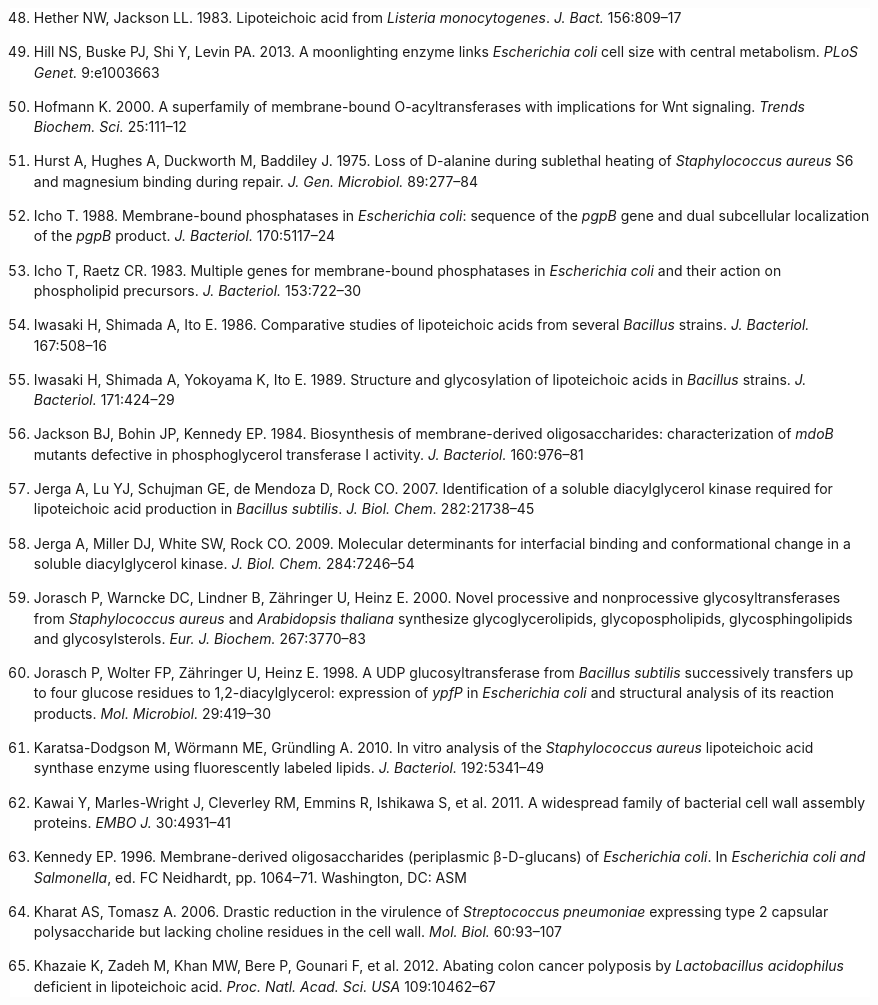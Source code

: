 48. Hether NW, Jackson LL. 1983. Lipoteichoic acid from *Listeria monocytogenes*. *J. Bact.* 156:809–17

49. Hill NS, Buske PJ, Shi Y, Levin PA. 2013. A moonlighting enzyme links *Escherichia coli* cell size with central metabolism. *PLoS Genet.* 9:e1003663

50. Hofmann K. 2000. A superfamily of membrane-bound O-acyltransferases with implications for Wnt signaling. *Trends Biochem. Sci.* 25:111–12

51. Hurst A, Hughes A, Duckworth M, Baddiley J. 1975. Loss of D-alanine during sublethal heating of *Staphylococcus aureus* S6 and magnesium binding during repair. *J. Gen. Microbiol.* 89:277–84

52. Icho T. 1988. Membrane-bound phosphatases in *Escherichia coli*: sequence of the *pgpB* gene and dual subcellular localization of the *pgpB* product. *J. Bacteriol.* 170:5117–24

53. Icho T, Raetz CR. 1983. Multiple genes for membrane-bound phosphatases in *Escherichia coli* and their action on phospholipid precursors. *J. Bacteriol.* 153:722–30

54. Iwasaki H, Shimada A, Ito E. 1986. Comparative studies of lipoteichoic acids from several *Bacillus* strains. *J. Bacteriol.* 167:508–16

55. Iwasaki H, Shimada A, Yokoyama K, Ito E. 1989. Structure and glycosylation of lipoteichoic acids in *Bacillus* strains. *J. Bacteriol.* 171:424–29

56. Jackson BJ, Bohin JP, Kennedy EP. 1984. Biosynthesis of membrane-derived oligosaccharides: characterization of *mdoB* mutants defective in phosphoglycerol transferase I activity. *J. Bacteriol.* 160:976–81

57. Jerga A, Lu YJ, Schujman GE, de Mendoza D, Rock CO. 2007. Identification of a soluble diacylglycerol kinase required for lipoteichoic acid production in *Bacillus subtilis*. *J. Biol. Chem.* 282:21738–45

58. Jerga A, Miller DJ, White SW, Rock CO. 2009. Molecular determinants for interfacial binding and conformational change in a soluble diacylglycerol kinase. *J. Biol. Chem.* 284:7246–54

59. Jorasch P, Warncke DC, Lindner B, Zähringer U, Heinz E. 2000. Novel processive and nonprocessive glycosyltransferases from *Staphylococcus aureus* and *Arabidopsis thaliana* synthesize glycoglycerolipids, glycopospholipids, glycosphingolipids and glycosylsterols. *Eur. J. Biochem.* 267:3770–83

60. Jorasch P, Wolter FP, Zähringer U, Heinz E. 1998. A UDP glucosyltransferase from *Bacillus subtilis* successively transfers up to four glucose residues to 1,2-diacylglycerol: expression of *ypfP* in *Escherichia coli* and structural analysis of its reaction products. *Mol. Microbiol.* 29:419–30

61. Karatsa-Dodgson M, Wörmann ME, Gründling A. 2010. In vitro analysis of the *Staphylococcus aureus* lipoteichoic acid synthase enzyme using fluorescently labeled lipids. *J. Bacteriol.* 192:5341–49

62. Kawai Y, Marles-Wright J, Cleverley RM, Emmins R, Ishikawa S, et al. 2011. A widespread family of bacterial cell wall assembly proteins. *EMBO J.* 30:4931–41

63. Kennedy EP. 1996. Membrane-derived oligosaccharides (periplasmic β-D-glucans) of *Escherichia coli*. In *Escherichia coli and Salmonella*, ed. FC Neidhardt, pp. 1064–71. Washington, DC: ASM

64. Kharat AS, Tomasz A. 2006. Drastic reduction in the virulence of *Streptococcus pneumoniae* expressing type 2 capsular polysaccharide but lacking choline residues in the cell wall. *Mol. Biol.* 60:93–107

65. Khazaie K, Zadeh M, Khan MW, Bere P, Gounari F, et al. 2012. Abating colon cancer polyposis by *Lactobacillus acidophilus* deficient in lipoteichoic acid. *Proc. Natl. Acad. Sci. USA* 109:10462–67
